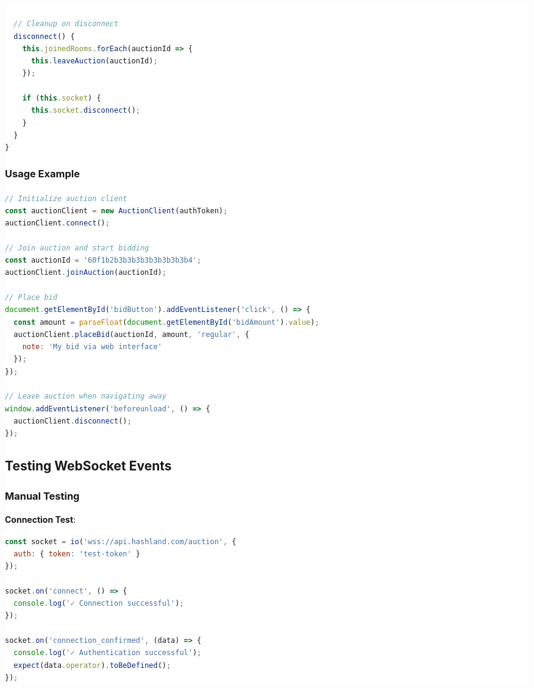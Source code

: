 ```javascript

  // Cleanup on disconnect
  disconnect() {
    this.joinedRooms.forEach(auctionId => {
      this.leaveAuction(auctionId);
    });
    
    if (this.socket) {
      this.socket.disconnect();
    }
  }
}
```

### Usage Example

```javascript
// Initialize auction client
const auctionClient = new AuctionClient(authToken);
auctionClient.connect();

// Join auction and start bidding
const auctionId = '60f1b2b3b3b3b3b3b3b3b3b4';
auctionClient.joinAuction(auctionId);

// Place bid
document.getElementById('bidButton').addEventListener('click', () => {
  const amount = parseFloat(document.getElementById('bidAmount').value);
  auctionClient.placeBid(auctionId, amount, 'regular', {
    note: 'My bid via web interface'
  });
});

// Leave auction when navigating away
window.addEventListener('beforeunload', () => {
  auctionClient.disconnect();
});
```

## Testing WebSocket Events

### Manual Testing

**Connection Test**:
```javascript
const socket = io('wss://api.hashland.com/auction', {
  auth: { token: 'test-token' }
});

socket.on('connect', () => {
  console.log('✓ Connection successful');
});

socket.on('connection_confirmed', (data) => {
  console.log('✓ Authentication successful');
  expect(data.operator).toBeDefined();
});
```
